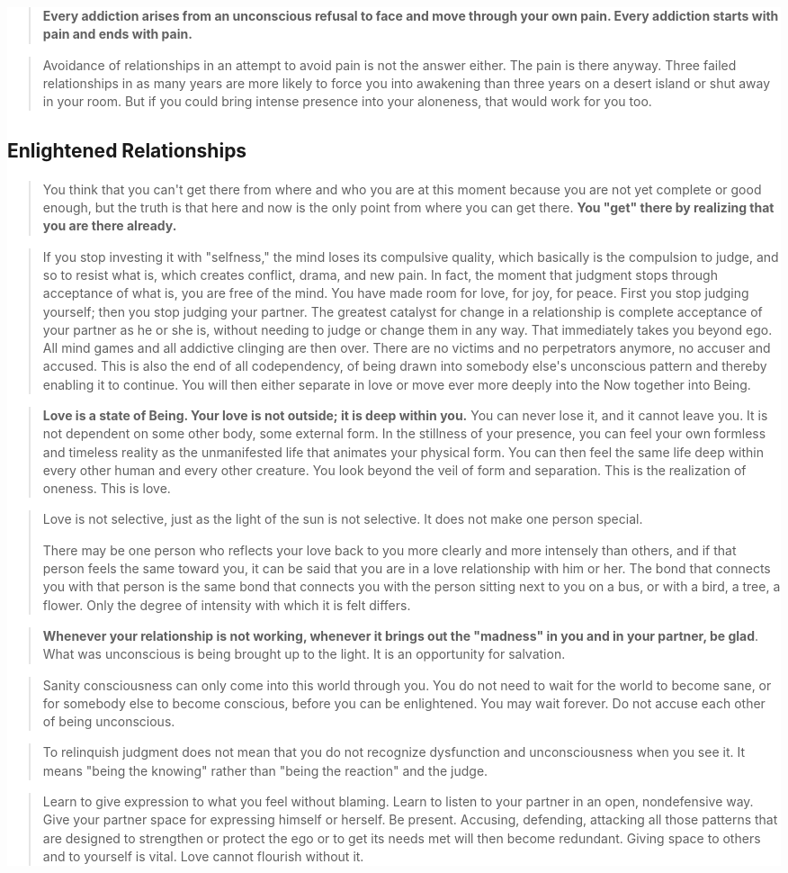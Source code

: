 >**Every addiction arises from an unconscious refusal to face and move through your own pain. Every addiction starts with pain and ends with pain.**

>Avoidance of relationships in an attempt to avoid pain is not the answer either. The pain is there anyway. Three failed relationships in as many years are more likely to force you into awakening than three years on a desert island or shut away in your room. But if you could bring intense presence into your aloneness, that would work for you too.

## Enlightened Relationships

>You think that you can't get there from where and who you are at this moment because you are not yet complete or good enough, but the truth is that here and now is the only point from where you can get there. **You "get" there by realizing that you are there already.**

>If you stop investing it with "selfness," the mind loses its compulsive quality, which basically is the compulsion to judge, and so to resist what is, which creates conflict, drama, and new pain. In fact, the moment that judgment stops through acceptance of what is, you are free of the mind. You have made room for love, for joy, for peace. First you stop judging yourself; then you stop judging your partner. The greatest catalyst for change in a relationship is complete acceptance of your partner as he or she is, without needing to judge or change them in any way. That immediately takes you beyond ego. All mind games and all addictive clinging are then over. There are no victims and no perpetrators anymore, no accuser and accused. This is also the end of all codependency, of being drawn into somebody else's unconscious pattern and thereby enabling it to continue. You will then either separate in love or move ever more deeply into the Now together into Being.

>**Love is a state of Being. Your love is not outside; it is deep within you.** You can never lose it, and it cannot leave you. It is not dependent on some other body, some external form. In the stillness of your presence, you can feel your own formless and timeless reality as the unmanifested life that animates your physical form. You can then feel the same life deep within every other human and every other creature. You look beyond the veil of form and separation. This is the realization of oneness. This is love.

>Love is not selective, just as the light of the sun is not selective. It does not make one person special.
>
>There may be one person who reflects your love back to you more clearly and more intensely than others, and if that person feels the same toward you, it can be said that you are in a love relationship with him or her. The bond that connects you with that person is the same bond that connects you with the person sitting next to you on a bus, or with a bird, a tree, a flower. Only the degree of intensity with which it is felt differs.

>**Whenever your relationship is not working, whenever it brings out the "madness" in you and in your partner, be glad**. What was unconscious is being brought up to the light. It is an opportunity for salvation.

>Sanity consciousness can only come into this world through you. You do not need to wait for the world to become sane, or for somebody else to become conscious, before you can be enlightened. You may wait forever. Do not accuse each other of being unconscious.

>To relinquish judgment does not mean that you do not recognize dysfunction and unconsciousness when you see it. It means "being the knowing" rather than "being the reaction" and the judge.

>Learn to give expression to what you feel without blaming. Learn to listen to your partner in an open, nondefensive way. Give your partner space for expressing himself or herself. Be present. Accusing, defending, attacking all those patterns that are designed to strengthen or protect the ego or to get its needs met will then become redundant. Giving space to others and to yourself is vital. Love cannot flourish without it.
